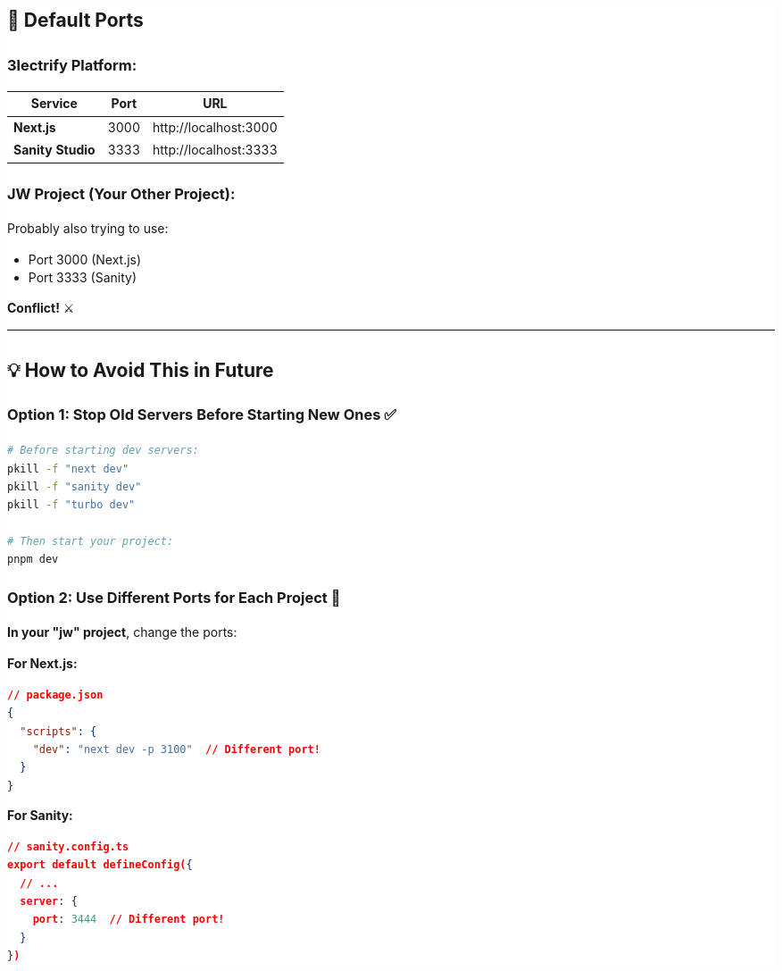 
## 🎯 Default Ports

### 3lectrify Platform:
| Service | Port | URL |
|---------|------|-----|
| **Next.js** | 3000 | http://localhost:3000 |
| **Sanity Studio** | 3333 | http://localhost:3333 |

### JW Project (Your Other Project):
Probably also trying to use:
- Port 3000 (Next.js)
- Port 3333 (Sanity)

**Conflict!** ⚔️

---

## 💡 How to Avoid This in Future

### Option 1: Stop Old Servers Before Starting New Ones ✅
```bash
# Before starting dev servers:
pkill -f "next dev"
pkill -f "sanity dev"
pkill -f "turbo dev"

# Then start your project:
pnpm dev
```

### Option 2: Use Different Ports for Each Project 🎯
**In your "jw" project**, change the ports:

**For Next.js:**
```json
// package.json
{
  "scripts": {
    "dev": "next dev -p 3100"  // Different port!
  }
}
```

**For Sanity:**
```json
// sanity.config.ts
export default defineConfig({
  // ...
  server: {
    port: 3444  // Different port!
  }
})
```
